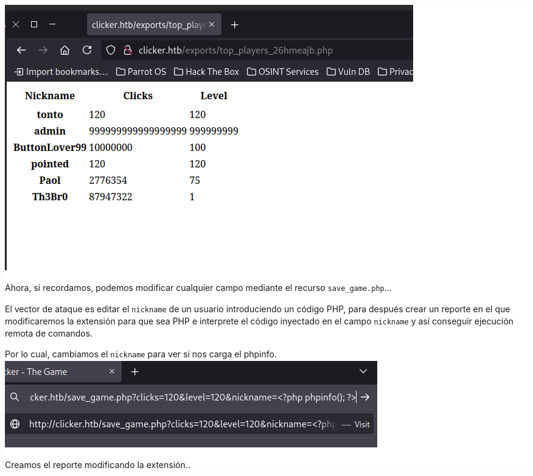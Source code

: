 ![Write-up Image](images/Screenshot_22.png)

Ahora, si recordamos, podemos modificar cualquier campo mediante el recurso `save_game.php`...

El vector de ataque es editar el `nickname` de un usuario introduciendo un código PHP, para después crear un reporte en el que modificaremos la extensión para que sea PHP e interprete el código inyectado en el campo `nickname` y así conseguir ejecución remota de comandos.

Por lo cual, cambiamos el `nickname` para ver si nos carga el phpinfo.
![Write-up Image](images/Screenshot_23.png)

Creamos el reporte modificando la extensión..